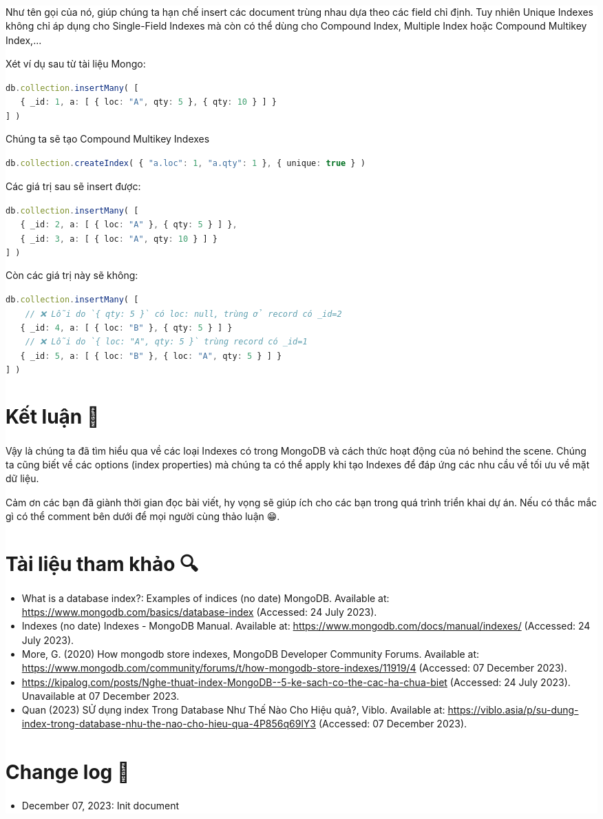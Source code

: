 Như tên gọi của nó, giúp chúng ta hạn chế insert các document trùng nhau dựa theo các field chỉ định. Tuy nhiên Unique Indexes không chỉ áp dụng cho Single-Field Indexes mà còn có thể dùng cho Compound Index, Multiple Index hoặc Compound Multikey Index,...

Xét ví dụ sau từ tài liệu Mongo:
```typescript
db.collection.insertMany( [
   { _id: 1, a: [ { loc: "A", qty: 5 }, { qty: 10 } ] }
] )
```
Chúng ta sẽ tạo Compound Multikey Indexes
```typescript
db.collection.createIndex( { "a.loc": 1, "a.qty": 1 }, { unique: true } )
```
Các giá trị sau sẽ insert được:
```typescript
db.collection.insertMany( [
   { _id: 2, a: [ { loc: "A" }, { qty: 5 } ] },
   { _id: 3, a: [ { loc: "A", qty: 10 } ] }
] )
```
Còn các giá trị này sẽ không:
```typescript
db.collection.insertMany( [
    // ❌ Lỗi do `{ qty: 5 }` có loc: null, trùng ở record có _id=2
   { _id: 4, a: [ { loc: "B" }, { qty: 5 } ] } 
    // ❌ Lỗi do `{ loc: "A", qty: 5 }` trùng record có _id=1
   { _id: 5, a: [ { loc: "B" }, { loc: "A", qty: 5 } ] }
] )
```

# Kết luận 📝
Vậy là chúng ta đã tìm hiểu qua về các loại Indexes có trong MongoDB và cách thức hoạt động của nó behind the scene. Chúng ta cũng biết về các options (index properties) mà chúng ta có thể apply khi tạo Indexes để đáp ứng các nhu cầu về tối ưu về mặt dữ liệu.

Cảm ơn các bạn đã giành thời gian đọc bài viết, hy vọng sẽ giúp ích cho các bạn trong quá trình triển khai dự án. Nếu có thắc mắc gì có thể comment bên dưới để mọi người cùng thảo luận 😁.
# Tài liệu tham khảo 🔍
* What is a database index?: Examples of indices (no date) MongoDB. Available at: https://www.mongodb.com/basics/database-index (Accessed: 24 July 2023). 
* Indexes (no date) Indexes - MongoDB Manual. Available at: https://www.mongodb.com/docs/manual/indexes/ (Accessed: 24 July 2023). 
* More, G. (2020) How mongodb store indexes, MongoDB Developer Community Forums. Available at: https://www.mongodb.com/community/forums/t/how-mongodb-store-indexes/11919/4 (Accessed: 07 December 2023). 
* https://kipalog.com/posts/Nghe-thuat-index-MongoDB--5-ke-sach-co-the-cac-ha-chua-biet (Accessed: 24 July 2023). Unavailable at 07 December 2023.
* Quan (2023) SỬ dụng index Trong Database Như Thế Nào Cho Hiệu quả?, Viblo. Available at: https://viblo.asia/p/su-dung-index-trong-database-nhu-the-nao-cho-hieu-qua-4P856q69lY3 (Accessed: 07 December 2023). 
# Change log 📓
- December 07, 2023: Init document